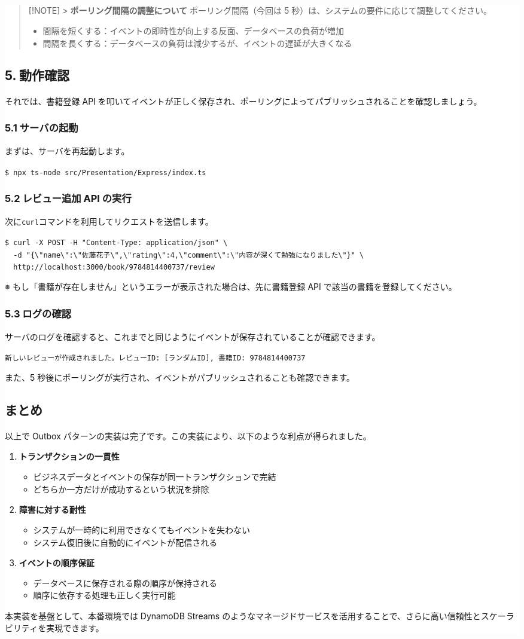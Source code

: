 > [!NOTE] > **ポーリング間隔の調整について**
> ポーリング間隔（今回は 5 秒）は、システムの要件に応じて調整してください。
>
> - 間隔を短くする：イベントの即時性が向上する反面、データベースの負荷が増加
> - 間隔を長くする：データベースの負荷は減少するが、イベントの遅延が大きくなる

## 5. 動作確認

それでは、書籍登録 API を叩いてイベントが正しく保存され、ポーリングによってパブリッシュされることを確認しましょう。

### 5.1 サーバの起動

まずは、サーバを再起動します。

```bash:CatalogService/
$ npx ts-node src/Presentation/Express/index.ts
```

### 5.2 レビュー追加 API の実行

次に`curl`コマンドを利用してリクエストを送信します。

```bash:CatalogService/
$ curl -X POST -H "Content-Type: application/json" \
  -d "{\"name\":\"佐藤花子\",\"rating\":4,\"comment\":\"内容が深くて勉強になりました\"}" \
  http://localhost:3000/book/9784814400737/review
```

※ もし「書籍が存在しません」というエラーが表示された場合は、先に書籍登録 API で該当の書籍を登録してください。

### 5.3 ログの確認

サーバのログを確認すると、これまでと同じようにイベントが保存されていることが確認できます。

```bash:CatalogService/
新しいレビューが作成されました。レビューID: [ランダムID], 書籍ID: 9784814400737
```

また、5 秒後にポーリングが実行され、イベントがパブリッシュされることも確認できます。

## まとめ

以上で Outbox パターンの実装は完了です。この実装により、以下のような利点が得られました。

1. **トランザクションの一貫性**

   - ビジネスデータとイベントの保存が同一トランザクションで完結
   - どちらか一方だけが成功するという状況を排除

2. **障害に対する耐性**

   - システムが一時的に利用できなくてもイベントを失わない
   - システム復旧後に自動的にイベントが配信される

3. **イベントの順序保証**

   - データベースに保存される際の順序が保持される
   - 順序に依存する処理も正しく実行可能

本実装を基盤として、本番環境では DynamoDB Streams のようなマネージドサービスを活用することで、さらに高い信頼性とスケーラビリティを実現できます。
